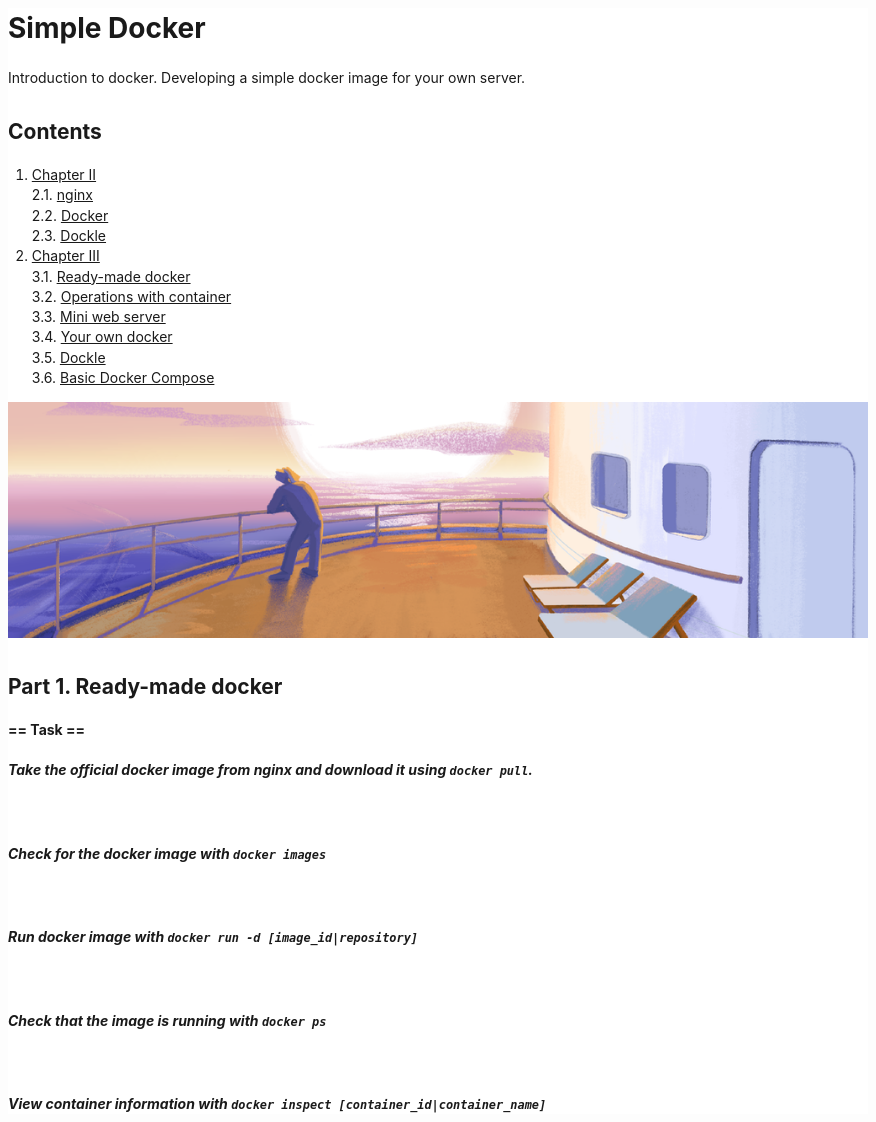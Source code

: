 # Simple Docker

Introduction to docker. Developing a simple docker image for your own server.

## Contents

1. [Chapter II](#chapter-ii) \
    2.1. [nginx](#nginx) \
    2.2. [Docker](#docker) \
    2.3. [Dockle](#dockle)
2. [Chapter III](#chapter-iii) \
    3.1. [Ready-made docker](#part-1-ready-made-docker) \
    3.2. [Operations with container](#part-2-operations-with-container) \
    3.3. [Mini web server](#part-3-mini-web-server) \
    3.4. [Your own docker](#part-4-your-own-docker) \
    3.5. [Dockle](#part-5-dockle) \
    3.6. [Basic Docker Compose](#part-6-basic-docker-compose)

![simple_docker](misc/images/simple_docker.png)


## Part 1. Ready-made docker


**== Task ==**

##### Take the official docker image from **nginx** and download it using `docker pull`.
$~$
##### Check for the docker image with `docker images`
$~$
##### Run docker image with `docker run -d [image_id|repository]`
$~$
##### Check that the image is running with `docker ps`
$~$
##### View container information with `docker inspect [container_id|container_name]`
